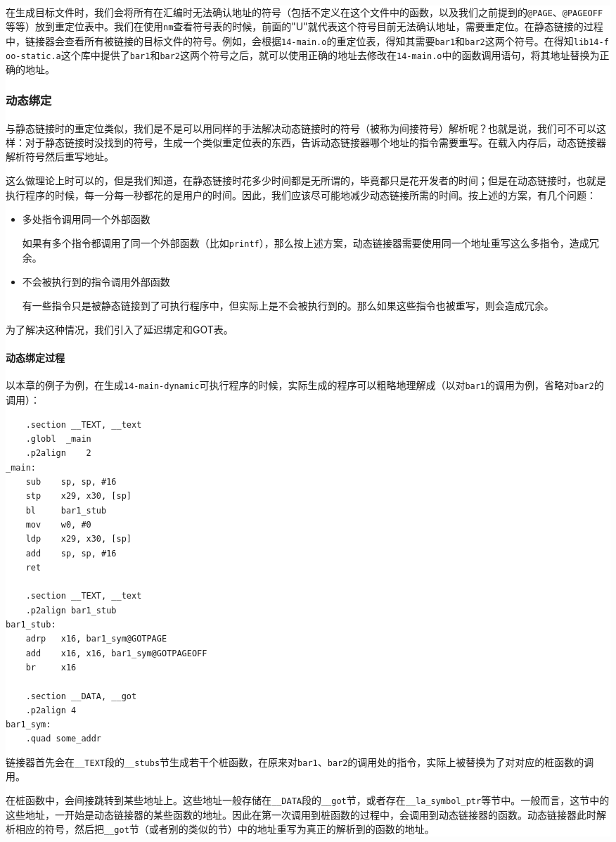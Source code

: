 在生成目标文件时，我们会将所有在汇编时无法确认地址的符号（包括不定义在这个文件中的函数，以及我们之前提到的`@PAGE`、`@PAGEOFF`等等）放到重定位表中。我们在使用`nm`查看符号表的时候，前面的"U"就代表这个符号目前无法确认地址，需要重定位。在静态链接的过程中，链接器会查看所有被链接的目标文件的符号。例如，会根据`14-main.o`的重定位表，得知其需要`bar1`和`bar2`这两个符号。在得知`lib14-foo-static.a`这个库中提供了`bar1`和`bar2`这两个符号之后，就可以使用正确的地址去修改在`14-main.o`中的函数调用语句，将其地址替换为正确的地址。

### 动态绑定

与静态链接时的重定位类似，我们是不是可以用同样的手法解决动态链接时的符号（被称为间接符号）解析呢？也就是说，我们可不可以这样：对于静态链接时没找到的符号，生成一个类似重定位表的东西，告诉动态链接器哪个地址的指令需要重写。在载入内存后，动态链接器解析符号然后重写地址。

这么做理论上时可以的，但是我们知道，在静态链接时花多少时间都是无所谓的，毕竟都只是花开发者的时间；但是在动态链接时，也就是执行程序的时候，每一分每一秒都花的是用户的时间。因此，我们应该尽可能地减少动态链接所需的时间。按上述的方案，有几个问题：

* 多处指令调用同一个外部函数

   如果有多个指令都调用了同一个外部函数（比如`printf`），那么按上述方案，动态链接器需要使用同一个地址重写这么多指令，造成冗余。
* 不会被执行到的指令调用外部函数

   有一些指令只是被静态链接到了可执行程序中，但实际上是不会被执行到的。那么如果这些指令也被重写，则会造成冗余。

为了解决这种情况，我们引入了延迟绑定和GOT表。

#### 动态绑定过程

以本章的例子为例，在生成`14-main-dynamic`可执行程序的时候，实际生成的程序可以粗略地理解成（以对`bar1`的调用为例，省略对`bar2`的调用）：

```armasm
    .section __TEXT, __text
    .globl  _main
    .p2align    2
_main:
    sub    sp, sp, #16
    stp    x29, x30, [sp]
    bl     bar1_stub
    mov    w0, #0
    ldp    x29, x30, [sp]
    add    sp, sp, #16
    ret

    .section __TEXT, __text
    .p2align bar1_stub
bar1_stub:
    adrp   x16, bar1_sym@GOTPAGE
    add    x16, x16, bar1_sym@GOTPAGEOFF
    br     x16

    .section __DATA, __got
    .p2align 4
bar1_sym:
    .quad some_addr
```

链接器首先会在`__TEXT`段的`__stubs`节生成若干个桩函数，在原来对`bar1`、`bar2`的调用处的指令，实际上被替换为了对对应的桩函数的调用。

在桩函数中，会间接跳转到某些地址上。这些地址一般存储在`__DATA`段的`__got`节，或者存在`__la_symbol_ptr`等节中。一般而言，这节中的这些地址，一开始是动态链接器的某些函数的地址。因此在第一次调用到桩函数的过程中，会调用到动态链接器的函数。动态链接器此时解析相应的符号，然后把`__got`节（或者别的类似的节）中的地址重写为真正的解析到的函数的地址。
